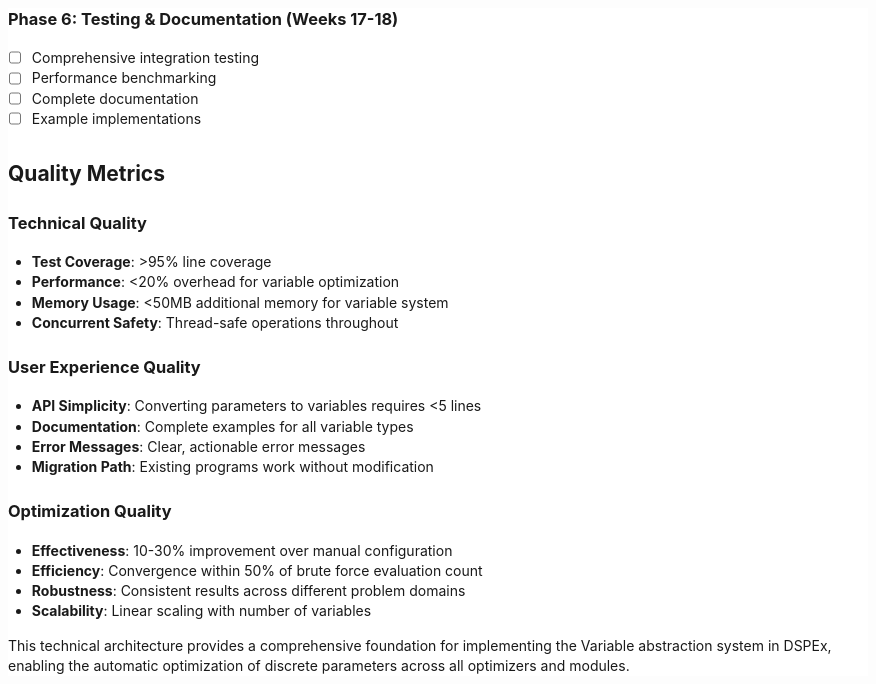 ### Phase 6: Testing & Documentation (Weeks 17-18)
- [ ] Comprehensive integration testing
- [ ] Performance benchmarking
- [ ] Complete documentation
- [ ] Example implementations

## Quality Metrics

### Technical Quality
- **Test Coverage**: >95% line coverage
- **Performance**: <20% overhead for variable optimization
- **Memory Usage**: <50MB additional memory for variable system
- **Concurrent Safety**: Thread-safe operations throughout

### User Experience Quality
- **API Simplicity**: Converting parameters to variables requires <5 lines
- **Documentation**: Complete examples for all variable types
- **Error Messages**: Clear, actionable error messages
- **Migration Path**: Existing programs work without modification

### Optimization Quality
- **Effectiveness**: 10-30% improvement over manual configuration
- **Efficiency**: Convergence within 50% of brute force evaluation count
- **Robustness**: Consistent results across different problem domains
- **Scalability**: Linear scaling with number of variables

This technical architecture provides a comprehensive foundation for implementing the Variable abstraction system in DSPEx, enabling the automatic optimization of discrete parameters across all optimizers and modules.